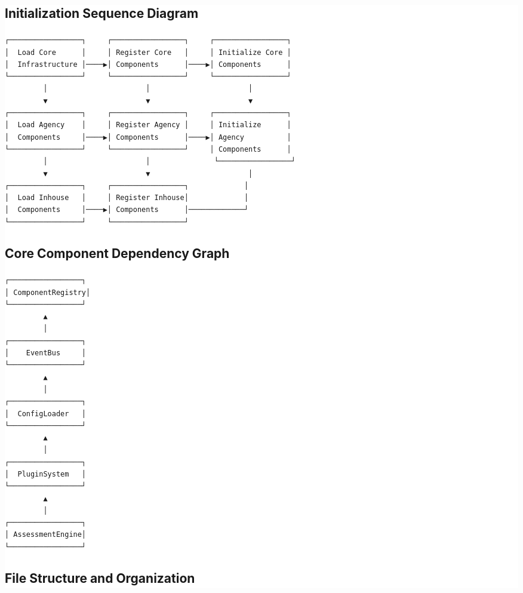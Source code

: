 ## Initialization Sequence Diagram

```
┌─────────────────┐     ┌─────────────────┐     ┌─────────────────┐
│  Load Core      │     │ Register Core   │     │ Initialize Core │
│  Infrastructure │────▶│ Components      │────▶│ Components      │
└─────────────────┘     └─────────────────┘     └─────────────────┘
         │                       │                       │
         ▼                       ▼                       ▼
┌─────────────────┐     ┌─────────────────┐     ┌─────────────────┐
│  Load Agency    │     │ Register Agency │     │ Initialize      │
│  Components     │────▶│ Components      │────▶│ Agency          │
└─────────────────┘     └─────────────────┘     │ Components      │
         │                       │               └─────────────────┘
         ▼                       ▼                       │
┌─────────────────┐     ┌─────────────────┐             │
│  Load Inhouse   │     │ Register Inhouse│             │
│  Components     │────▶│ Components      │─────────────┘
└─────────────────┘     └─────────────────┘
```

## Core Component Dependency Graph

```
┌─────────────────┐
│ ComponentRegistry│
└─────────────────┘
         ▲
         │
┌─────────────────┐
│    EventBus     │
└─────────────────┘
         ▲
         │
┌─────────────────┐
│  ConfigLoader   │
└─────────────────┘
         ▲
         │
┌─────────────────┐
│  PluginSystem   │
└─────────────────┘
         ▲
         │
┌─────────────────┐
│ AssessmentEngine│
└─────────────────┘
```

## File Structure and Organization
